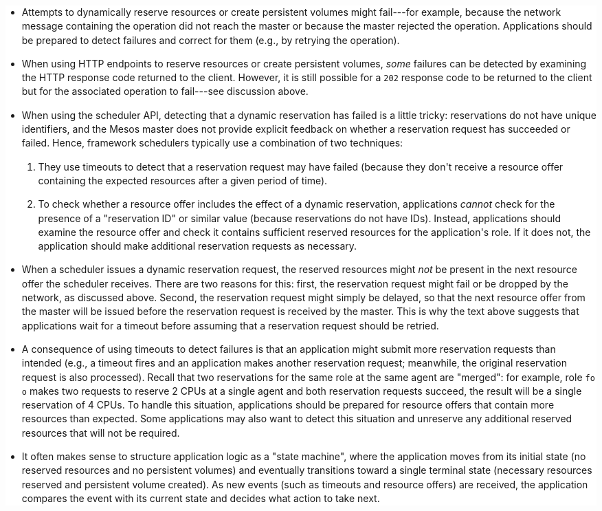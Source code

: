 * Attempts to dynamically reserve resources or create persistent volumes might
  fail---for example, because the network message containing the operation did
  not reach the master or because the master rejected the operation.
  Applications should be prepared to detect failures and correct for them (e.g.,
  by retrying the operation).

* When using HTTP endpoints to reserve resources or create persistent volumes,
  _some_ failures can be detected by examining the HTTP response code returned
  to the client. However, it is still possible for a `202` response code to be
  returned to the client but for the associated operation to fail---see
  discussion above.

* When using the scheduler API, detecting that a dynamic reservation has failed
  is a little tricky: reservations do not have unique identifiers, and the Mesos
  master does not provide explicit feedback on whether a reservation request has
  succeeded or failed. Hence, framework schedulers typically use a combination
  of two techniques:

  1. They use timeouts to detect that a reservation request may have failed
     (because they don't receive a resource offer containing the expected
     resources after a given period of time).

  2. To check whether a resource offer includes the effect of a dynamic
     reservation, applications _cannot_ check for the presence of a "reservation
     ID" or similar value (because reservations do not have IDs). Instead,
     applications should examine the resource offer and check it contains
     sufficient reserved resources for the application's role. If it does not,
     the application should make additional reservation requests as necessary.

* When a scheduler issues a dynamic reservation request, the reserved resources
  might _not_ be present in the next resource offer the scheduler receives.
  There are two reasons for this: first, the reservation request might fail or
  be dropped by the network, as discussed above. Second, the reservation request
  might simply be delayed, so that the next resource offer from the master will
  be issued before the reservation request is received by the master. This is
  why the text above suggests that applications wait for a timeout before
  assuming that a reservation request should be retried.

* A consequence of using timeouts to detect failures is that an application
  might submit more reservation requests than intended (e.g., a timeout fires
  and an application makes another reservation request; meanwhile, the original
  reservation request is also processed). Recall that two reservations for the
  same role at the same agent are "merged": for example, role `foo` makes two
  requests to reserve 2 CPUs at a single agent and both reservation requests
  succeed, the result will be a single reservation of 4 CPUs. To handle this
  situation, applications should be prepared for resource offers that contain
  more resources than expected. Some applications may also want to detect this
  situation and unreserve any additional reserved resources that will not be
  required.

* It often makes sense to structure application logic as a "state machine",
  where the application moves from its initial state (no reserved resources and
  no persistent volumes) and eventually transitions toward a single terminal
  state (necessary resources reserved and persistent volume created). As new
  events (such as timeouts and resource offers) are received, the application
  compares the event with its current state and decides what action to take
  next.
